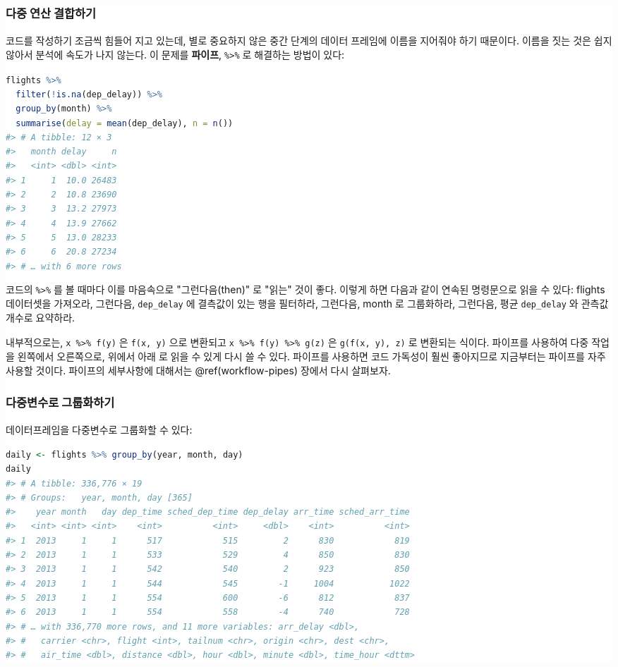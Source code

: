### 다중 연산 결합하기

코드를 작성하기 조금씩 힘들어 지고 있는데, 별로 중요하지 않은 중간 단계의 데이터 프레임에 이름을 지어줘야 하기 때문이다.
이름을 짓는 것은 쉽지 않아서 분석에 속도가 나지 않는다.
이 문제를 **파이프**, `%>%` 로 해결하는 방법이 있다:


```r
flights %>%
  filter(!is.na(dep_delay)) %>%
  group_by(month) %>%
  summarise(delay = mean(dep_delay), n = n())
#> # A tibble: 12 × 3
#>   month delay     n
#>   <int> <dbl> <int>
#> 1     1  10.0 26483
#> 2     2  10.8 23690
#> 3     3  13.2 27973
#> 4     4  13.9 27662
#> 5     5  13.0 28233
#> 6     6  20.8 27234
#> # … with 6 more rows
```

코드의 `%>%` 를 볼 때마다 이를 마음속으로 "그런다음(then)" 로 "읽는" 것이 좋다.
이렇게 하면 다음과 같이 연속된 명령문으로 읽을 수 있다: flights 데이터셋을 가져오라, 그런다음, `dep_delay` 에 결측값이 있는 행을 필터하라, 그런다음, month 로 그룹화하라, 그런다음, 평균 `dep_delay` 와 관측값 개수로 요약하라.

내부적으로는, `x %>% f(y)` 은 `f(x, y)` 으로 변환되고 `x %>% f(y) %>% g(z)` 은 `g(f(x, y), z)` 로 변환되는 식이다.
파이프를 사용하여 다중 작업을 왼쪽에서 오른쪽으로, 위에서 아래
로 읽을 수 있게 다시 쓸 수 있다.
파이프를 사용하면 코드 가독성이 훨씬 좋아지므로 지금부터는 파이프를 자주 사용할 것이다. 파이프의 세부사항에 대해서는 \@ref(workflow-pipes) 장에서 다시 살펴보자.

### 다중변수로 그룹화하기

데이터프레임을 다중변수로 그룹화할 수 있다:


```r
daily <- flights %>% group_by(year, month, day)
daily
#> # A tibble: 336,776 × 19
#> # Groups:   year, month, day [365]
#>    year month   day dep_time sched_dep_time dep_delay arr_time sched_arr_time
#>   <int> <int> <int>    <int>          <int>     <dbl>    <int>          <int>
#> 1  2013     1     1      517            515         2      830            819
#> 2  2013     1     1      533            529         4      850            830
#> 3  2013     1     1      542            540         2      923            850
#> 4  2013     1     1      544            545        -1     1004           1022
#> 5  2013     1     1      554            600        -6      812            837
#> 6  2013     1     1      554            558        -4      740            728
#> # … with 336,770 more rows, and 11 more variables: arr_delay <dbl>,
#> #   carrier <chr>, flight <int>, tailnum <chr>, origin <chr>, dest <chr>,
#> #   air_time <dbl>, distance <dbl>, hour <dbl>, minute <dbl>, time_hour <dttm>
```


  [^data-transform-1]: Later, you'll learn about the `slice_*()` family which allows you to choose rows based on their positions
[^data-transform-2]: Remember that when you're in RStudio, the easiest way to see all the columns is `View()`.
[^data-transform-3]: This is a slightly simplification; later on you'll learn how to use `summarise()` to produce multiple summary rows for each group.